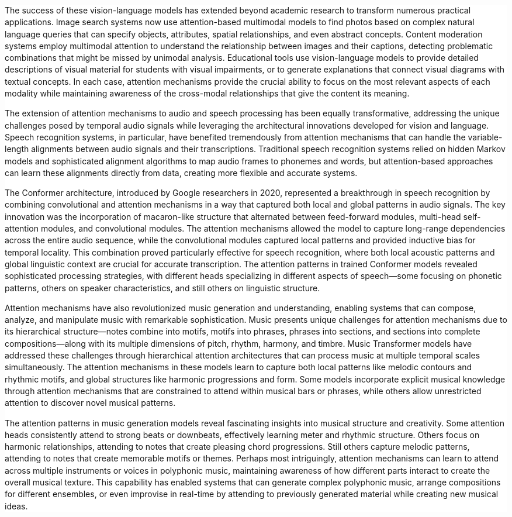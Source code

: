 The success of these vision-language models has extended beyond academic research to transform numerous practical applications. Image search systems now use attention-based multimodal models to find photos based on complex natural language queries that can specify objects, attributes, spatial relationships, and even abstract concepts. Content moderation systems employ multimodal attention to understand the relationship between images and their captions, detecting problematic combinations that might be missed by unimodal analysis. Educational tools use vision-language models to provide detailed descriptions of visual material for students with visual impairments, or to generate explanations that connect visual diagrams with textual concepts. In each case, attention mechanisms provide the crucial ability to focus on the most relevant aspects of each modality while maintaining awareness of the cross-modal relationships that give the content its meaning.

The extension of attention mechanisms to audio and speech processing has been equally transformative, addressing the unique challenges posed by temporal audio signals while leveraging the architectural innovations developed for vision and language. Speech recognition systems, in particular, have benefited tremendously from attention mechanisms that can handle the variable-length alignments between audio signals and their transcriptions. Traditional speech recognition systems relied on hidden Markov models and sophisticated alignment algorithms to map audio frames to phonemes and words, but attention-based approaches can learn these alignments directly from data, creating more flexible and accurate systems.

The Conformer architecture, introduced by Google researchers in 2020, represented a breakthrough in speech recognition by combining convolutional and attention mechanisms in a way that captured both local and global patterns in audio signals. The key innovation was the incorporation of macaron-like structure that alternated between feed-forward modules, multi-head self-attention modules, and convolutional modules. The attention mechanisms allowed the model to capture long-range dependencies across the entire audio sequence, while the convolutional modules captured local patterns and provided inductive bias for temporal locality. This combination proved particularly effective for speech recognition, where both local acoustic patterns and global linguistic context are crucial for accurate transcription. The attention patterns in trained Conformer models revealed sophisticated processing strategies, with different heads specializing in different aspects of speech—some focusing on phonetic patterns, others on speaker characteristics, and still others on linguistic structure.

Attention mechanisms have also revolutionized music generation and understanding, enabling systems that can compose, analyze, and manipulate music with remarkable sophistication. Music presents unique challenges for attention mechanisms due to its hierarchical structure—notes combine into motifs, motifs into phrases, phrases into sections, and sections into complete compositions—along with its multiple dimensions of pitch, rhythm, harmony, and timbre. Music Transformer models have addressed these challenges through hierarchical attention architectures that can process music at multiple temporal scales simultaneously. The attention mechanisms in these models learn to capture both local patterns like melodic contours and rhythmic motifs, and global structures like harmonic progressions and form. Some models incorporate explicit musical knowledge through attention mechanisms that are constrained to attend within musical bars or phrases, while others allow unrestricted attention to discover novel musical patterns.

The attention patterns in music generation models reveal fascinating insights into musical structure and creativity. Some attention heads consistently attend to strong beats or downbeats, effectively learning meter and rhythmic structure. Others focus on harmonic relationships, attending to notes that create pleasing chord progressions. Still others capture melodic patterns, attending to notes that create memorable motifs or themes. Perhaps most intriguingly, attention mechanisms can learn to attend across multiple instruments or voices in polyphonic music, maintaining awareness of how different parts interact to create the overall musical texture. This capability has enabled systems that can generate complex polyphonic music, arrange compositions for different ensembles, or even improvise in real-time by attending to previously generated material while creating new musical ideas.
